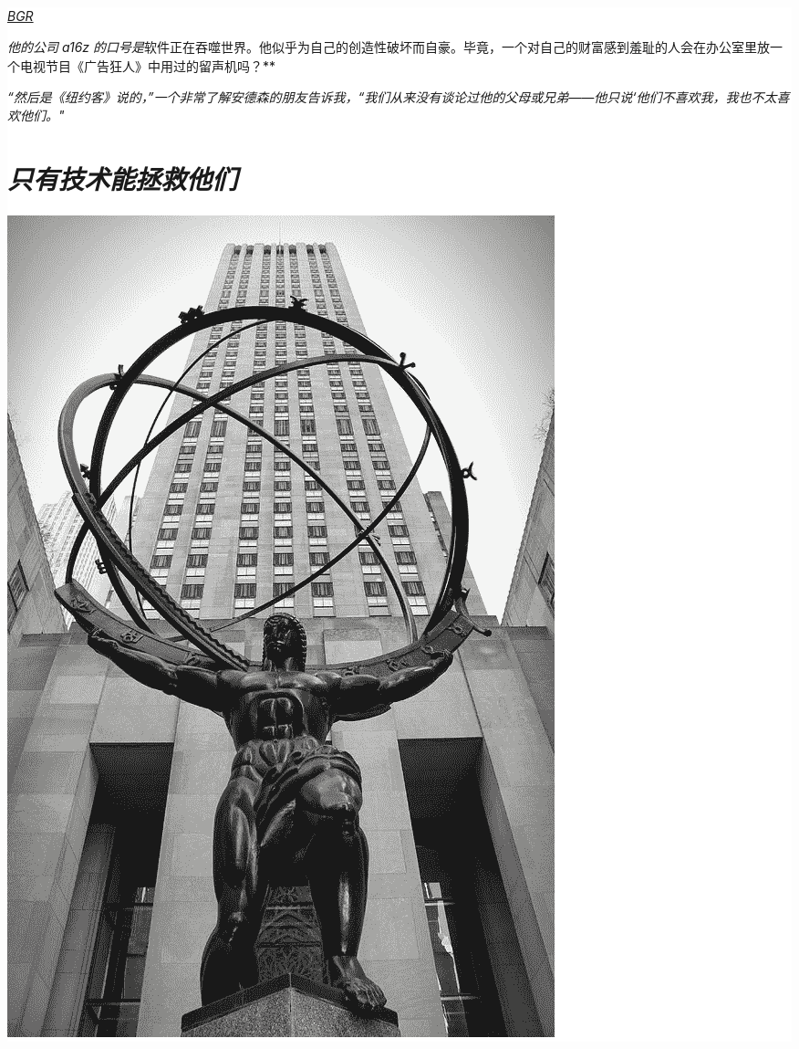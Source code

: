 *[BGR](https://bgr.com/2015/05/20/mad-men-finale-explained-jon-hamm/)*

*他的公司 a16z 的口号是*软件正在吞噬世界。他似乎为自己的创造性破坏而自豪。毕竟，一个对自己的财富感到羞耻的人会在办公室里放一个电视节目《广告狂人》中用过的留声机吗？**

*“然后是《纽约客》说的，”一个非常了解安德森的朋友告诉我，“我们从来没有谈论过他的父母或兄弟——他只说‘他们不喜欢我，我也不太喜欢他们。"*

# *只有技术能拯救他们*

*![](img/b60e347651e07354132a680c3ae9c3bf.png)*
